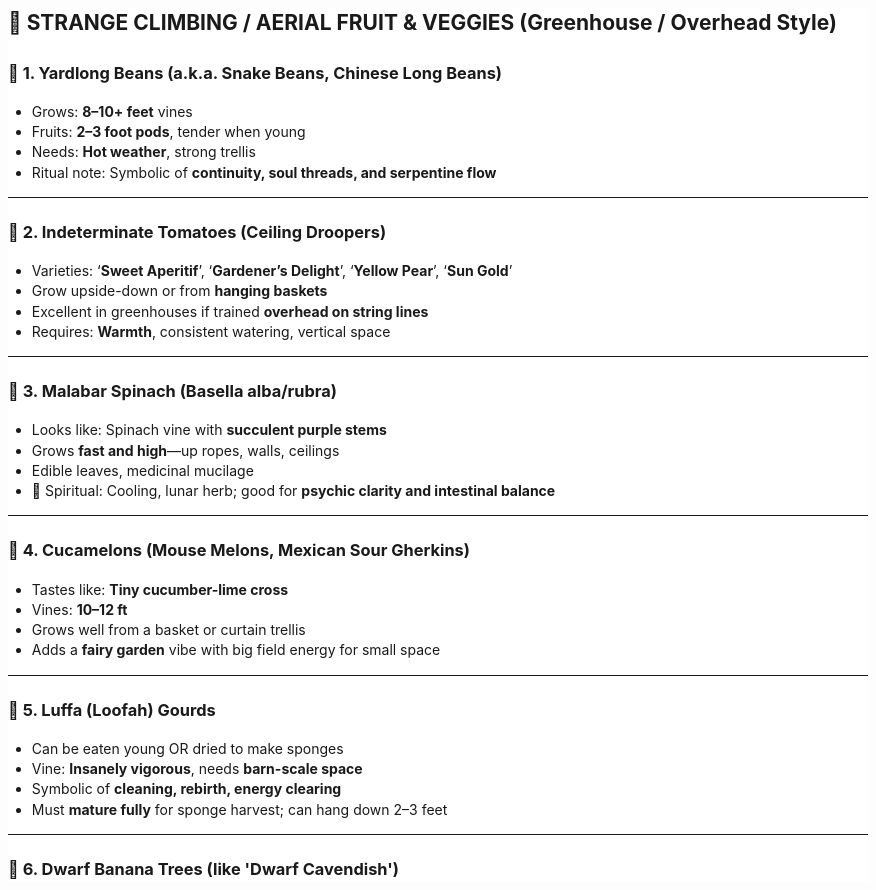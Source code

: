 ## 🐉 STRANGE CLIMBING / AERIAL FRUIT & VEGGIES (Greenhouse / Overhead Style)

### 🌿 **1. Yardlong Beans** (a.k.a. Snake Beans, Chinese Long Beans)

- Grows: **8–10+ feet** vines
- Fruits: **2–3 foot pods**, tender when young
- Needs: **Hot weather**, strong trellis
- Ritual note: Symbolic of **continuity, soul threads, and serpentine flow**

---

### 🍅 **2. Indeterminate Tomatoes (Ceiling Droopers)**

- Varieties: ‘**Sweet Aperitif**’, ‘**Gardener’s Delight**’, ‘**Yellow Pear**’, ‘**Sun Gold**’
- Grow upside-down or from **hanging baskets**
- Excellent in greenhouses if trained **overhead on string lines**
- Requires: **Warmth**, consistent watering, vertical space

---

### 🍠 **3. Malabar Spinach (Basella alba/rubra)**

- Looks like: Spinach vine with **succulent purple stems**
- Grows **fast and high**—up ropes, walls, ceilings
- Edible leaves, medicinal mucilage
- 🔮 Spiritual: Cooling, lunar herb; good for **psychic clarity and intestinal balance**

---

### 🥒 **4. Cucamelons (Mouse Melons, Mexican Sour Gherkins)**

- Tastes like: **Tiny cucumber-lime cross**
- Vines: **10–12 ft**
- Grows well from a basket or curtain trellis
- Adds a **fairy garden** vibe with big field energy for small space

---

### 🌺 **5. Luffa (Loofah) Gourds**

- Can be eaten young OR dried to make sponges
- Vine: **Insanely vigorous**, needs **barn-scale space**
- Symbolic of **cleaning, rebirth, energy clearing**
- Must **mature fully** for sponge harvest; can hang down 2–3 feet

---

### 🍌 **6. Dwarf Banana Trees** (like 'Dwarf Cavendish')
